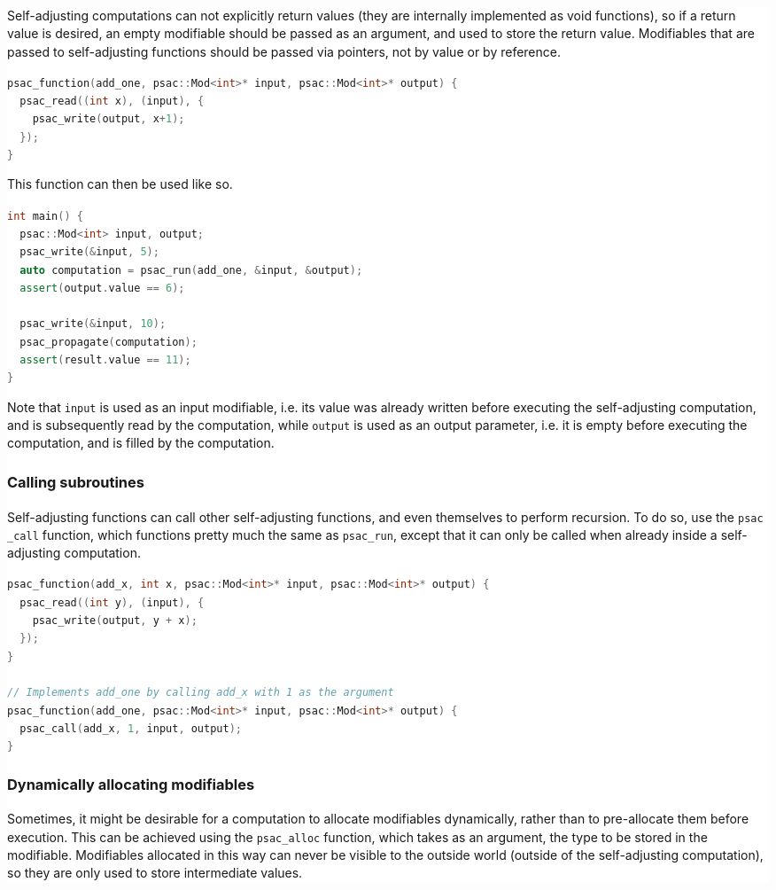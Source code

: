 Self-adjusting computations can not explicitly return values (they are internally implemented as void functions), so if a return value is desired, an empty modifiable should be passed as an argument, and used to store the return value. Modifiables that are passed to self-adjusting functions should be passed via pointers, not by value or by reference.

```c++
psac_function(add_one, psac::Mod<int>* input, psac::Mod<int>* output) {
  psac_read((int x), (input), {
    psac_write(output, x+1);
  });
}
```

This function can then be used like so.

```c++
int main() {
  psac::Mod<int> input, output;
  psac_write(&input, 5);
  auto computation = psac_run(add_one, &input, &output);
  assert(output.value == 6);
  
  psac_write(&input, 10);
  psac_propagate(computation);
  assert(result.value == 11);  
}
```

Note that `input` is used as an input modifiable, i.e. its value was already written before executing the self-adjusting computation, and is subsequently read by the computation, while `output` is used as an output parameter, i.e. it is empty before executing the computation, and is filled by the computation.

### Calling subroutines

Self-adjusting functions can call other self-adjusting functions, and even themselves to perform recursion. To do so, use the `psac_call` function, which functions pretty much the same as `psac_run`, except that it can only be called when already inside a self-adjusting computation.

```c++
psac_function(add_x, int x, psac::Mod<int>* input, psac::Mod<int>* output) {
  psac_read((int y), (input), {
    psac_write(output, y + x);
  });
}

// Implements add_one by calling add_x with 1 as the argument
psac_function(add_one, psac::Mod<int>* input, psac::Mod<int>* output) {
  psac_call(add_x, 1, input, output);
}
```

### Dynamically allocating modifiables

Sometimes, it might be desirable for a computation to allocate modifiables dynamically, rather than to pre-allocate them before execution. This can be achieved using the `psac_alloc` function, which takes as an argument, the type to be stored in the modifiable. Modifiables allocated in this way can never be visible to the outside world (outside of the self-adjusting computation), so they are only used to store intermediate values.
